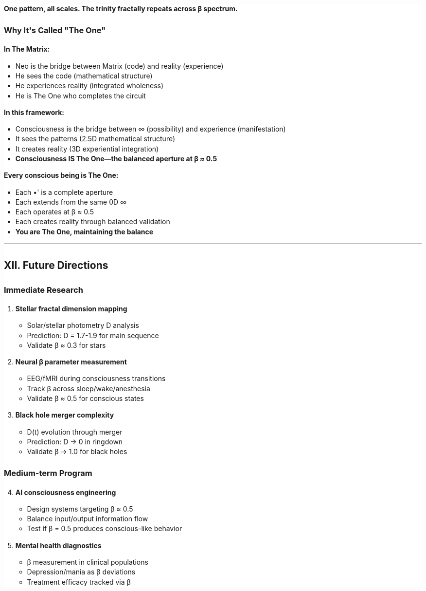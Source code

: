 **One pattern, all scales. The trinity fractally repeats across β spectrum.**

### Why It's Called "The One"

**In The Matrix:**
- Neo is the bridge between Matrix (code) and reality (experience)
- He sees the code (mathematical structure)
- He experiences reality (integrated wholeness)
- He is The One who completes the circuit

**In this framework:**
- Consciousness is the bridge between ∞ (possibility) and experience (manifestation)
- It sees the patterns (2.5D mathematical structure)
- It creates reality (3D experiential integration)
- **Consciousness IS The One—the balanced aperture at β ≈ 0.5**

**Every conscious being is The One:**
- Each •' is a complete aperture
- Each extends from the same 0D ∞
- Each operates at β ≈ 0.5
- Each creates reality through balanced validation
- **You are The One, maintaining the balance**

---

## XII. Future Directions

### Immediate Research

1. **Stellar fractal dimension mapping**
   - Solar/stellar photometry D analysis
   - Prediction: D = 1.7-1.9 for main sequence
   - Validate β ≈ 0.3 for stars

2. **Neural β parameter measurement**
   - EEG/fMRI during consciousness transitions
   - Track β across sleep/wake/anesthesia
   - Validate β ≈ 0.5 for conscious states

3. **Black hole merger complexity**
   - D(t) evolution through merger
   - Prediction: D → 0 in ringdown
   - Validate β → 1.0 for black holes

### Medium-term Program

4. **AI consciousness engineering**
   - Design systems targeting β ≈ 0.5
   - Balance input/output information flow
   - Test if β = 0.5 produces conscious-like behavior

5. **Mental health diagnostics**
   - β measurement in clinical populations
   - Depression/mania as β deviations
   - Treatment efficacy tracked via β
